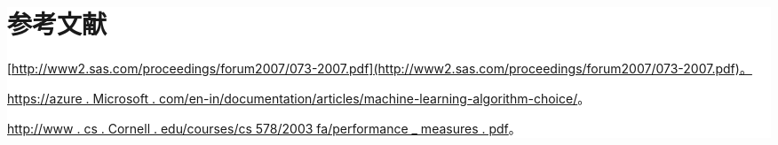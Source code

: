 # 参考文献

[http://www2.sas.com/proceedings/forum2007/073-2007.pdf](http://www2.sas.com/proceedings/forum2007/073-2007.pdf)。

[https://azure . Microsoft . com/en-in/documentation/articles/machine-learning-algorithm-choice/](https://azure.microsoft.com/en-in/documentation/articles/machine-learning-algorithm-choice/)。

[http://www . cs . Cornell . edu/courses/cs 578/2003 fa/performance _ measures . pdf](http://www.cs.cornell.edu/courses/cs578/2003fa/performance_measures.pdf)。